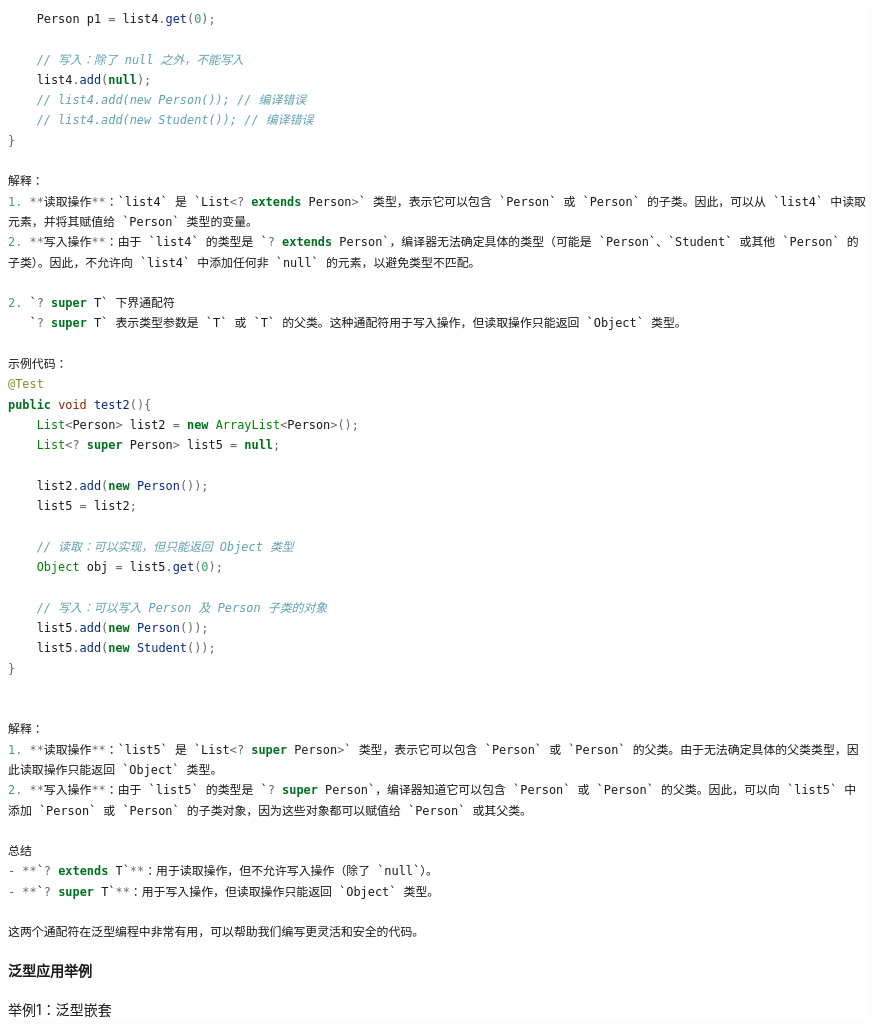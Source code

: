 ```java
    Person p1 = list4.get(0);

    // 写入：除了 null 之外，不能写入
    list4.add(null);
    // list4.add(new Person()); // 编译错误
    // list4.add(new Student()); // 编译错误
}

解释：
1. **读取操作**：`list4` 是 `List<? extends Person>` 类型，表示它可以包含 `Person` 或 `Person` 的子类。因此，可以从 `list4` 中读取元素，并将其赋值给 `Person` 类型的变量。
2. **写入操作**：由于 `list4` 的类型是 `? extends Person`，编译器无法确定具体的类型（可能是 `Person`、`Student` 或其他 `Person` 的子类）。因此，不允许向 `list4` 中添加任何非 `null` 的元素，以避免类型不匹配。

2. `? super T` 下界通配符
   `? super T` 表示类型参数是 `T` 或 `T` 的父类。这种通配符用于写入操作，但读取操作只能返回 `Object` 类型。

示例代码：
@Test
public void test2(){
    List<Person> list2 = new ArrayList<Person>();
    List<? super Person> list5 = null;

    list2.add(new Person());
    list5 = list2;

    // 读取：可以实现，但只能返回 Object 类型
    Object obj = list5.get(0);

    // 写入：可以写入 Person 及 Person 子类的对象
    list5.add(new Person());
    list5.add(new Student());
}


解释：
1. **读取操作**：`list5` 是 `List<? super Person>` 类型，表示它可以包含 `Person` 或 `Person` 的父类。由于无法确定具体的父类类型，因此读取操作只能返回 `Object` 类型。
2. **写入操作**：由于 `list5` 的类型是 `? super Person`，编译器知道它可以包含 `Person` 或 `Person` 的父类。因此，可以向 `list5` 中添加 `Person` 或 `Person` 的子类对象，因为这些对象都可以赋值给 `Person` 或其父类。

总结
- **`? extends T`**：用于读取操作，但不允许写入操作（除了 `null`）。
- **`? super T`**：用于写入操作，但读取操作只能返回 `Object` 类型。

这两个通配符在泛型编程中非常有用，可以帮助我们编写更灵活和安全的代码。
```

#### 泛型应用举例         

举例1：泛型嵌套            
